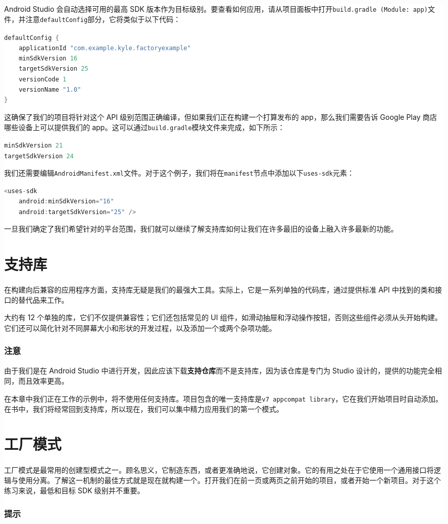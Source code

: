 Android Studio 会自动选择可用的最高 SDK 版本作为目标级别。要查看如何应用，请从项目面板中打开`build.gradle (Module: app)`文件，并注意`defaultConfig`部分，它将类似于以下代码：

```kt
defaultConfig { 
    applicationId "com.example.kyle.factoryexample" 
    minSdkVersion 16 
    targetSdkVersion 25 
    versionCode 1 
    versionName "1.0" 
} 

```

这确保了我们的项目将针对这个 API 级别范围正确编译，但如果我们正在构建一个打算发布的 app，那么我们需要告诉 Google Play 商店哪些设备上可以提供我们的 app。这可以通过`build.gradle`模块文件来完成，如下所示：

```kt
minSdkVersion 21 
targetSdkVersion 24 

```

我们还需要编辑`AndroidManifest.xml`文件。对于这个例子，我们将在`manifest`节点中添加以下`uses-sdk`元素：

```kt
<uses-sdk 
    android:minSdkVersion="16" 
    android:targetSdkVersion="25" /> 

```

一旦我们确定了我们希望针对的平台范围，我们就可以继续了解支持库如何让我们在许多最旧的设备上融入许多最新的功能。

# 支持库

在构建向后兼容的应用程序方面，支持库无疑是我们的最强大工具。实际上，它是一系列单独的代码库，通过提供标准 API 中找到的类和接口的替代品来工作。

大约有 12 个单独的库，它们不仅提供兼容性；它们还包括常见的 UI 组件，如滑动抽屉和浮动操作按钮，否则这些组件必须从头开始构建。它们还可以简化针对不同屏幕大小和形状的开发过程，以及添加一个或两个杂项功能。

### 注意

由于我们是在 Android Studio 中进行开发，因此应该下载**支持仓库**而不是支持库，因为该仓库是专门为 Studio 设计的，提供的功能完全相同，而且效率更高。

在本章中我们正在工作的示例中，将不使用任何支持库。项目包含的唯一支持库是`v7 appcompat library`，它在我们开始项目时自动添加。在书中，我们将经常回到支持库，所以现在，我们可以集中精力应用我们的第一个模式。

# 工厂模式

工厂模式是最常用的创建型模式之一。顾名思义，它制造东西，或者更准确地说，它创建对象。它的有用之处在于它使用一个通用接口将逻辑与使用分离。了解这一机制的最佳方式就是现在就构建一个。打开我们在前一页或两页之前开始的项目，或者开始一个新项目。对于这个练习来说，最低和目标 SDK 级别并不重要。

### 提示
